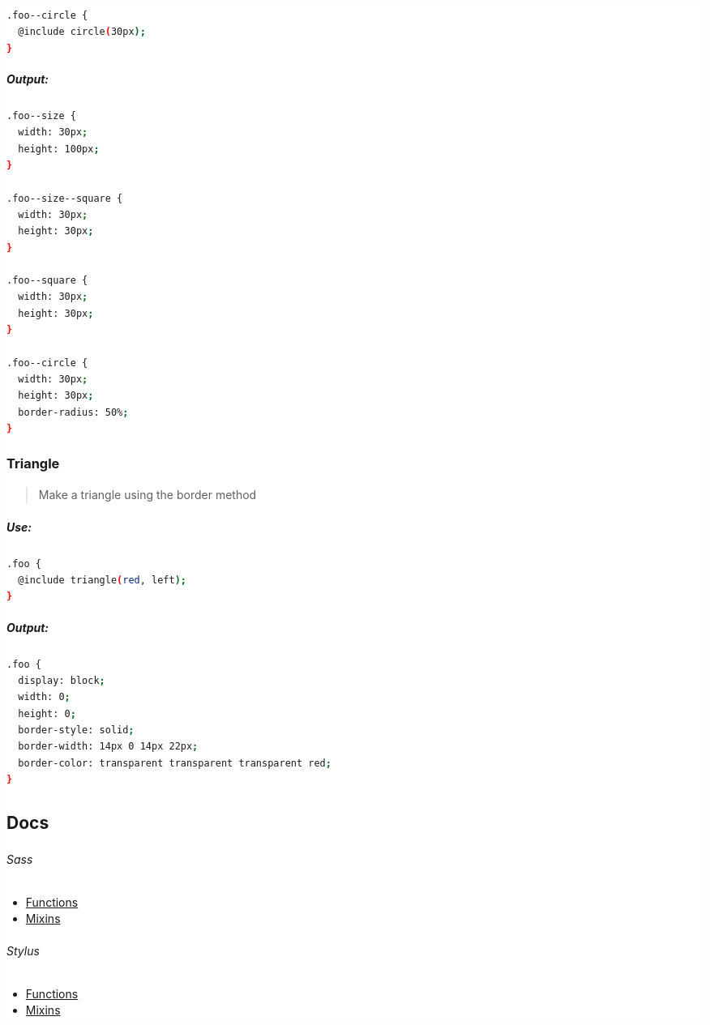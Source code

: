 ```sh
.foo--circle {
  @include circle(30px);
}
```

##### Output:

```sh
.foo--size {
  width: 30px;
  height: 100px;
}

.foo--size--square {
  width: 30px;
  height: 30px;
}

.foo--square {
  width: 30px;
  height: 30px;
}

.foo--circle {
  width: 30px;
  height: 30px;
  border-radius: 50%;
}
```

### Triangle
> Make a triangle using the border method

##### Use:

```sh
.foo {
  @include triangle(red, left);
}
```

##### Output:

```sh
.foo {
  display: block;
  width: 0;
  height: 0;
  border-style: solid;
  border-width: 14px 0 14px 22px;
  border-color: transparent transparent transparent red;
}
```

## Docs


###### Sass

- [Functions](/docs/sass/functions.md)
- [Mixins](/docs/sass/mixins.md)

###### Stylus
	
- [Functions](/docs/stylus/functions.md)
- [Mixins](/docs/stylus/mixins.md)

